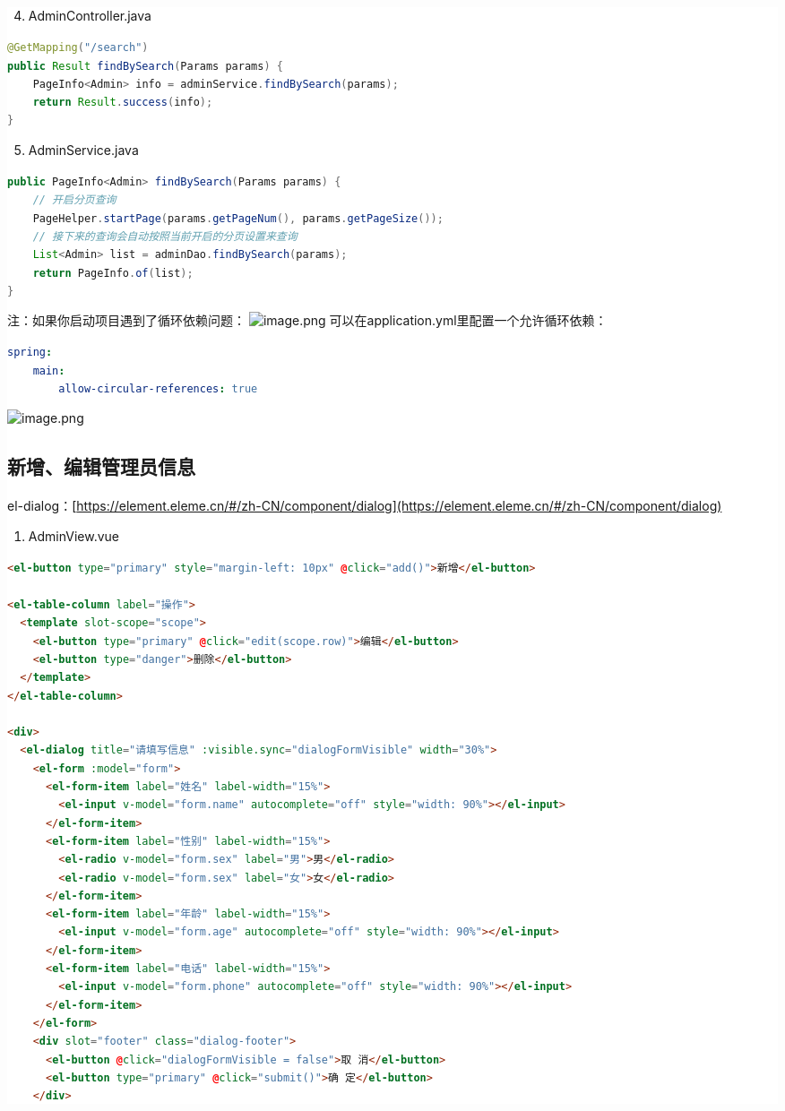 4. AdminController.java
```java
@GetMapping("/search")
public Result findBySearch(Params params) {
    PageInfo<Admin> info = adminService.findBySearch(params);
    return Result.success(info);
}
```

5. AdminService.java
```java
public PageInfo<Admin> findBySearch(Params params) {
    // 开启分页查询
    PageHelper.startPage(params.getPageNum(), params.getPageSize());
    // 接下来的查询会自动按照当前开启的分页设置来查询
    List<Admin> list = adminDao.findBySearch(params);
    return PageInfo.of(list);
}
```
注：如果你启动项目遇到了循环依赖问题：
![image.png](https://cdn.nlark.com/yuque/0/2023/png/38425080/1691220937466-9f829c00-8c0d-4853-bce7-57243feceff4.png#averageHue=%232d2c2b&clientId=u5eef7eca-a040-4&from=paste&height=246&id=u5cc59c34&originHeight=246&originWidth=931&originalType=binary&ratio=1&rotation=0&showTitle=false&size=15781&status=done&style=none&taskId=u2ebff627-8c86-46bb-ab60-060a15a876a&title=&width=931)
可以在application.yml里配置一个允许循环依赖：
```yaml
spring:
    main:
        allow-circular-references: true
```
![image.png](https://cdn.nlark.com/yuque/0/2023/png/38425080/1691220961455-440d4263-4fec-4bca-b578-2b45485006fc.png#averageHue=%23302c2b&clientId=u5eef7eca-a040-4&from=paste&height=240&id=u383ac47d&originHeight=240&originWidth=706&originalType=binary&ratio=1&rotation=0&showTitle=false&size=30536&status=done&style=none&taskId=uf55369be-1698-4b73-92dc-6e2459f56d4&title=&width=706)
## 新增、编辑管理员信息
el-dialog：[https://element.eleme.cn/#/zh-CN/component/dialog](https://element.eleme.cn/#/zh-CN/component/dialog)

1. AdminView.vue
```html
<el-button type="primary" style="margin-left: 10px" @click="add()">新增</el-button>

<el-table-column label="操作">
  <template slot-scope="scope">
    <el-button type="primary" @click="edit(scope.row)">编辑</el-button>
    <el-button type="danger">删除</el-button>
  </template>
</el-table-column>

<div>
  <el-dialog title="请填写信息" :visible.sync="dialogFormVisible" width="30%">
    <el-form :model="form">
      <el-form-item label="姓名" label-width="15%">
        <el-input v-model="form.name" autocomplete="off" style="width: 90%"></el-input>
      </el-form-item>
      <el-form-item label="性别" label-width="15%">
        <el-radio v-model="form.sex" label="男">男</el-radio>
        <el-radio v-model="form.sex" label="女">女</el-radio>
      </el-form-item>
      <el-form-item label="年龄" label-width="15%">
        <el-input v-model="form.age" autocomplete="off" style="width: 90%"></el-input>
      </el-form-item>
      <el-form-item label="电话" label-width="15%">
        <el-input v-model="form.phone" autocomplete="off" style="width: 90%"></el-input>
      </el-form-item>
    </el-form>
    <div slot="footer" class="dialog-footer">
      <el-button @click="dialogFormVisible = false">取 消</el-button>
      <el-button type="primary" @click="submit()">确 定</el-button>
    </div>
```